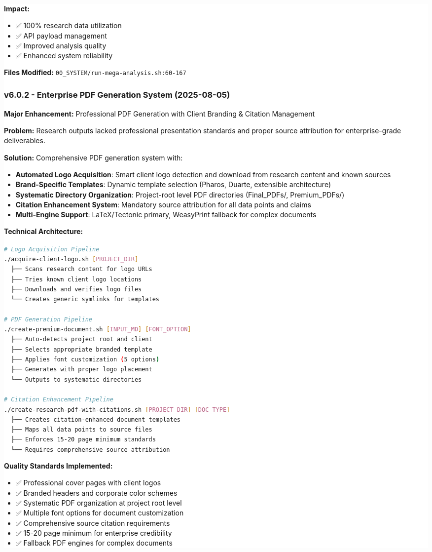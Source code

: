**Impact:** 
- ✅ 100% research data utilization
- ✅ API payload management
- ✅ Improved analysis quality
- ✅ Enhanced system reliability

**Files Modified:** `00_SYSTEM/run-mega-analysis.sh:60-167`

### v6.0.2 - Enterprise PDF Generation System (2025-08-05)
**Major Enhancement:** Professional PDF Generation with Client Branding & Citation Management

**Problem:** Research outputs lacked professional presentation standards and proper source attribution for enterprise-grade deliverables.

**Solution:** Comprehensive PDF generation system with:
- **Automated Logo Acquisition**: Smart client logo detection and download from research content and known sources
- **Brand-Specific Templates**: Dynamic template selection (Pharos, Duarte, extensible architecture)
- **Systematic Directory Organization**: Project-root level PDF directories (Final_PDFs/, Premium_PDFs/)
- **Citation Enhancement System**: Mandatory source attribution for all data points and claims
- **Multi-Engine Support**: LaTeX/Tectonic primary, WeasyPrint fallback for complex documents

**Technical Architecture:**
```bash
# Logo Acquisition Pipeline
./acquire-client-logo.sh [PROJECT_DIR] 
  ├── Scans research content for logo URLs
  ├── Tries known client logo locations  
  ├── Downloads and verifies logo files
  └── Creates generic symlinks for templates

# PDF Generation Pipeline  
./create-premium-document.sh [INPUT_MD] [FONT_OPTION]
  ├── Auto-detects project root and client
  ├── Selects appropriate branded template
  ├── Applies font customization (5 options)
  ├── Generates with proper logo placement
  └── Outputs to systematic directories

# Citation Enhancement Pipeline
./create-research-pdf-with-citations.sh [PROJECT_DIR] [DOC_TYPE]
  ├── Creates citation-enhanced document templates
  ├── Maps all data points to source files
  ├── Enforces 15-20 page minimum standards
  └── Requires comprehensive source attribution
```

**Quality Standards Implemented:**
- ✅ Professional cover pages with client logos
- ✅ Branded headers and corporate color schemes  
- ✅ Systematic PDF organization at project root level
- ✅ Multiple font options for document customization
- ✅ Comprehensive source citation requirements
- ✅ 15-20 page minimum for enterprise credibility
- ✅ Fallback PDF engines for complex documents
